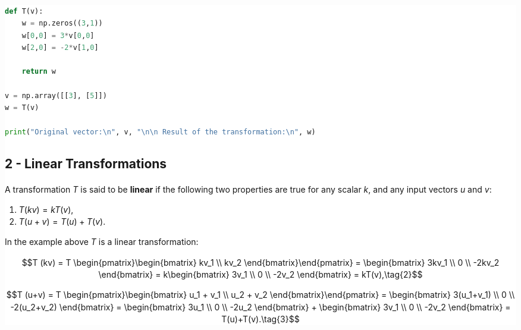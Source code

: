 
```python
def T(v):
    w = np.zeros((3,1))
    w[0,0] = 3*v[0,0]
    w[2,0] = -2*v[1,0]
    
    return w

v = np.array([[3], [5]])
w = T(v)

print("Original vector:\n", v, "\n\n Result of the transformation:\n", w)
```

<a name='2'></a>
## 2 - Linear Transformations

A transformation $T$ is said to be **linear** if the following two properties are true for any scalar $k$, and any input vectors $u$ and $v$:

1. $T(kv)=kT(v)$,
2. $T(u+v)=T(u)+T(v)$.

In the example above $T$ is a linear transformation:

$$T (kv) =
          T \begin{pmatrix}\begin{bmatrix}
          kv_1 \\
          kv_2
          \end{bmatrix}\end{pmatrix} = 
          \begin{bmatrix}
           3kv_1 \\
           0 \\
           -2kv_2
          \end{bmatrix} =
          k\begin{bmatrix}
           3v_1 \\
           0 \\
           -2v_2
          \end{bmatrix} = 
          kT(v),\tag{2}$$
          
$$T (u+v) =
          T \begin{pmatrix}\begin{bmatrix}
          u_1 + v_1 \\
          u_2 + v_2
          \end{bmatrix}\end{pmatrix} = 
          \begin{bmatrix}
           3(u_1+v_1) \\
           0 \\
           -2(u_2+v_2)
          \end{bmatrix} = 
          \begin{bmatrix}
           3u_1 \\
           0 \\
           -2u_2
          \end{bmatrix} +
          \begin{bmatrix}
           3v_1 \\
           0 \\
           -2v_2
          \end{bmatrix} = 
          T(u)+T(v).\tag{3}$$
